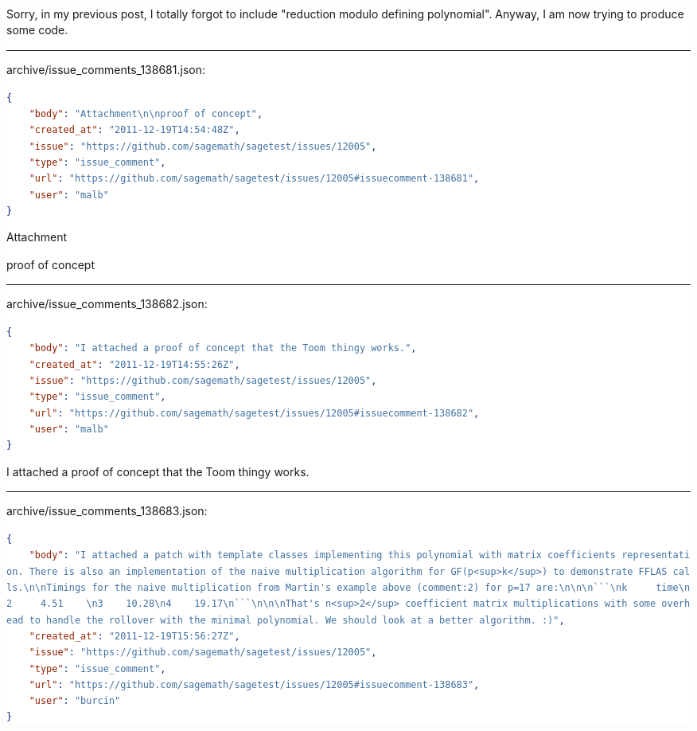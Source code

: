Sorry, in my previous post, I totally forgot to include "reduction modulo defining polynomial". Anyway, I am now trying to produce some code.



---

archive/issue_comments_138681.json:
```json
{
    "body": "Attachment\n\nproof of concept",
    "created_at": "2011-12-19T14:54:48Z",
    "issue": "https://github.com/sagemath/sagetest/issues/12005",
    "type": "issue_comment",
    "url": "https://github.com/sagemath/sagetest/issues/12005#issuecomment-138681",
    "user": "malb"
}
```

Attachment

proof of concept



---

archive/issue_comments_138682.json:
```json
{
    "body": "I attached a proof of concept that the Toom thingy works.",
    "created_at": "2011-12-19T14:55:26Z",
    "issue": "https://github.com/sagemath/sagetest/issues/12005",
    "type": "issue_comment",
    "url": "https://github.com/sagemath/sagetest/issues/12005#issuecomment-138682",
    "user": "malb"
}
```

I attached a proof of concept that the Toom thingy works.



---

archive/issue_comments_138683.json:
```json
{
    "body": "I attached a patch with template classes implementing this polynomial with matrix coefficients representation. There is also an implementation of the naive multiplication algorithm for GF(p<sup>k</sup>) to demonstrate FFLAS calls.\n\nTimings for the naive multiplication from Martin's example above (comment:2) for p=17 are:\n\n\n```\nk     time\n2     4.51    \n3    10.28\n4    19.17\n```\n\n\nThat's n<sup>2</sup> coefficient matrix multiplications with some overhead to handle the rollover with the minimal polynomial. We should look at a better algorithm. :)",
    "created_at": "2011-12-19T15:56:27Z",
    "issue": "https://github.com/sagemath/sagetest/issues/12005",
    "type": "issue_comment",
    "url": "https://github.com/sagemath/sagetest/issues/12005#issuecomment-138683",
    "user": "burcin"
}
```
